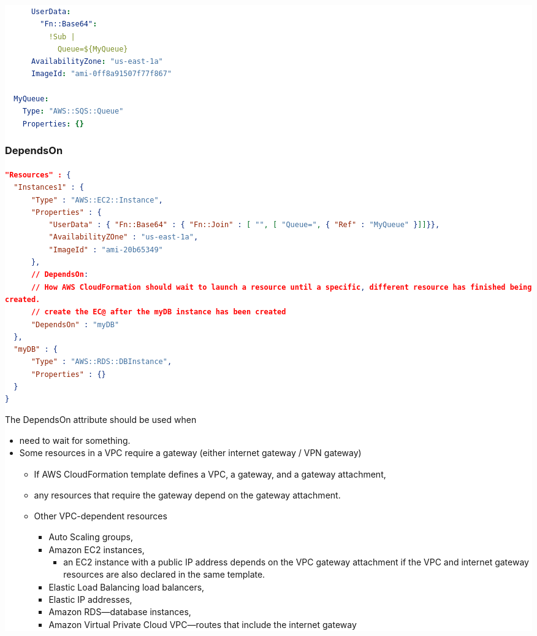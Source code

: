 ```yaml
      UserData:
        "Fn::Base64":
          !Sub |
            Queue=${MyQueue}
      AvailabilityZone: "us-east-1a"
      ImageId: "ami-0ff8a91507f77f867"

  MyQueue:
    Type: "AWS::SQS::Queue"
    Properties: {}
```








### DependsOn

```json
"Resources" : {
  "Instances1" : {
      "Type" : "AWS::EC2::Instance",
      "Properties" : {
          "UserData" : { "Fn::Base64" : { "Fn::Join" : [ "", [ "Queue=", { "Ref" : "MyQueue" }]]}},
          "AvailabilityZOne" : "us-east-1a",
          "ImageId" : "ami-20b65349"
      },
      // DependsOn:
      // How AWS CloudFormation should wait to launch a resource until a specific, different resource has finished being created.
      // create the EC@ after the myDB instance has been created
      "DependsOn" : "myDB"
  },
  "myDB" : {
      "Type" : "AWS::RDS::DBInstance",
      "Properties" : {}
  }
}
```

The DependsOn attribute should be used when
- need to wait for something.
- Some resources in a VPC require a gateway (either internet gateway / VPN gateway)
  - If AWS CloudFormation template defines a VPC, a gateway, and a gateway attachment,
  - any resources that require the gateway depend on the gateway attachment.

  - Other VPC-dependent resources
    - Auto Scaling groups,
    - Amazon EC2 instances,
      - an EC2 instance with a public IP address depends on the VPC gateway attachment if the VPC and internet gateway resources are also declared in the same template.
    - Elastic Load Balancing load balancers,
    - Elastic IP addresses,
    - Amazon RDS—database instances,
    - Amazon Virtual Private Cloud VPC—routes that include the internet gateway
